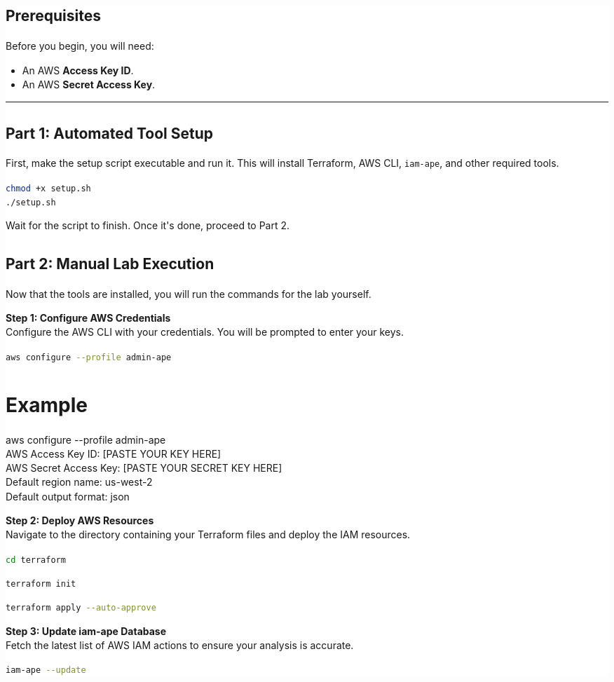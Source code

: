 ## **Prerequisites**
Before you begin, you will need:
* An AWS **Access Key ID**.
* An AWS **Secret Access Key**.

---
## **Part 1: Automated Tool Setup**
First, make the setup script executable and run it. This will install Terraform, AWS CLI, `iam-ape`, and other required tools.

```bash
chmod +x setup.sh
./setup.sh
```

Wait for the script to finish. Once it's done, proceed to Part 2. 

## **Part 2: Manual Lab Execution**
Now that the tools are installed, you will run the commands for the lab yourself.

**Step 1: Configure AWS Credentials**  
Configure the AWS CLI with your credentials. You will be prompted to enter your keys.

```bash
aws configure --profile admin-ape
```
# Example

aws configure --profile admin-ape  
AWS Access Key ID: [PASTE YOUR KEY HERE]  
AWS Secret Access Key: [PASTE YOUR SECRET KEY HERE]  
Default region name: us-west-2  
Default output format: json  

**Step 2: Deploy AWS Resources**  
Navigate to the directory containing your Terraform files and deploy the IAM resources.

```bash
cd terraform
```

```bash
terraform init
```

```bash
terraform apply --auto-approve
```

**Step 3: Update iam-ape Database**  
Fetch the latest list of AWS IAM actions to ensure your analysis is accurate.

```bash
iam-ape --update
```
